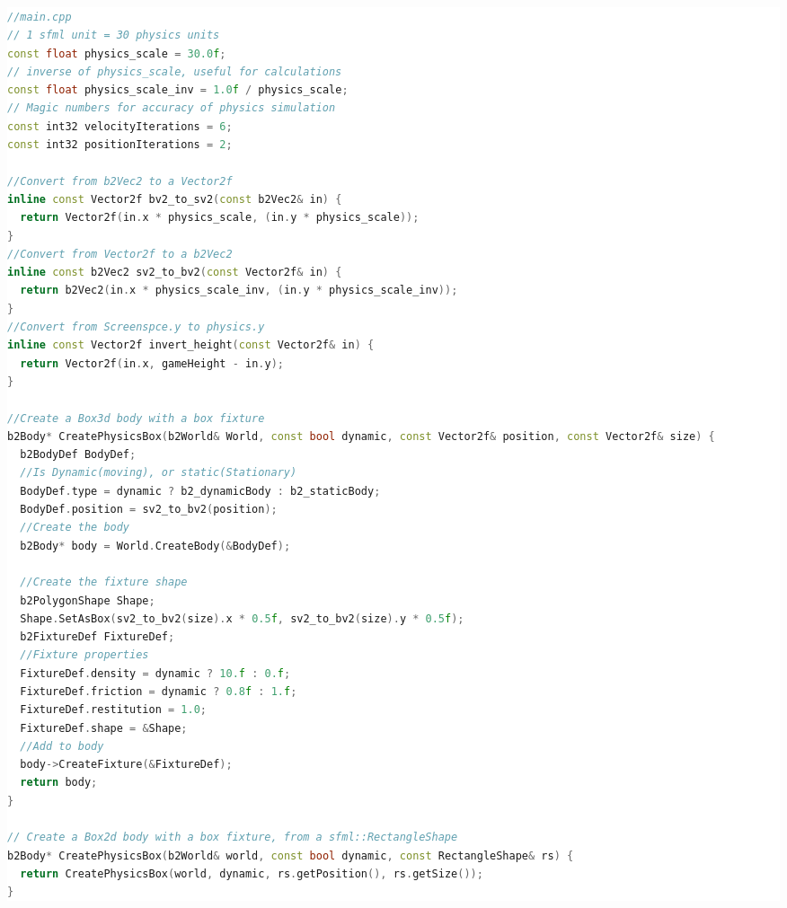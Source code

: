 
```cpp
//main.cpp
// 1 sfml unit = 30 physics units
const float physics_scale = 30.0f;
// inverse of physics_scale, useful for calculations
const float physics_scale_inv = 1.0f / physics_scale;
// Magic numbers for accuracy of physics simulation
const int32 velocityIterations = 6;
const int32 positionIterations = 2;

//Convert from b2Vec2 to a Vector2f
inline const Vector2f bv2_to_sv2(const b2Vec2& in) {
  return Vector2f(in.x * physics_scale, (in.y * physics_scale));
}
//Convert from Vector2f to a b2Vec2
inline const b2Vec2 sv2_to_bv2(const Vector2f& in) {
  return b2Vec2(in.x * physics_scale_inv, (in.y * physics_scale_inv));
}
//Convert from Screenspce.y to physics.y
inline const Vector2f invert_height(const Vector2f& in) {
  return Vector2f(in.x, gameHeight - in.y);
}

//Create a Box3d body with a box fixture
b2Body* CreatePhysicsBox(b2World& World, const bool dynamic, const Vector2f& position, const Vector2f& size) {
  b2BodyDef BodyDef;
  //Is Dynamic(moving), or static(Stationary)
  BodyDef.type = dynamic ? b2_dynamicBody : b2_staticBody;
  BodyDef.position = sv2_to_bv2(position);
  //Create the body
  b2Body* body = World.CreateBody(&BodyDef);

  //Create the fixture shape
  b2PolygonShape Shape;
  Shape.SetAsBox(sv2_to_bv2(size).x * 0.5f, sv2_to_bv2(size).y * 0.5f);
  b2FixtureDef FixtureDef;
  //Fixture properties
  FixtureDef.density = dynamic ? 10.f : 0.f;
  FixtureDef.friction = dynamic ? 0.8f : 1.f;
  FixtureDef.restitution = 1.0;
  FixtureDef.shape = &Shape;
  //Add to body
  body->CreateFixture(&FixtureDef);
  return body;
}

// Create a Box2d body with a box fixture, from a sfml::RectangleShape
b2Body* CreatePhysicsBox(b2World& world, const bool dynamic, const RectangleShape& rs) {
  return CreatePhysicsBox(world, dynamic, rs.getPosition(), rs.getSize());
}

```
